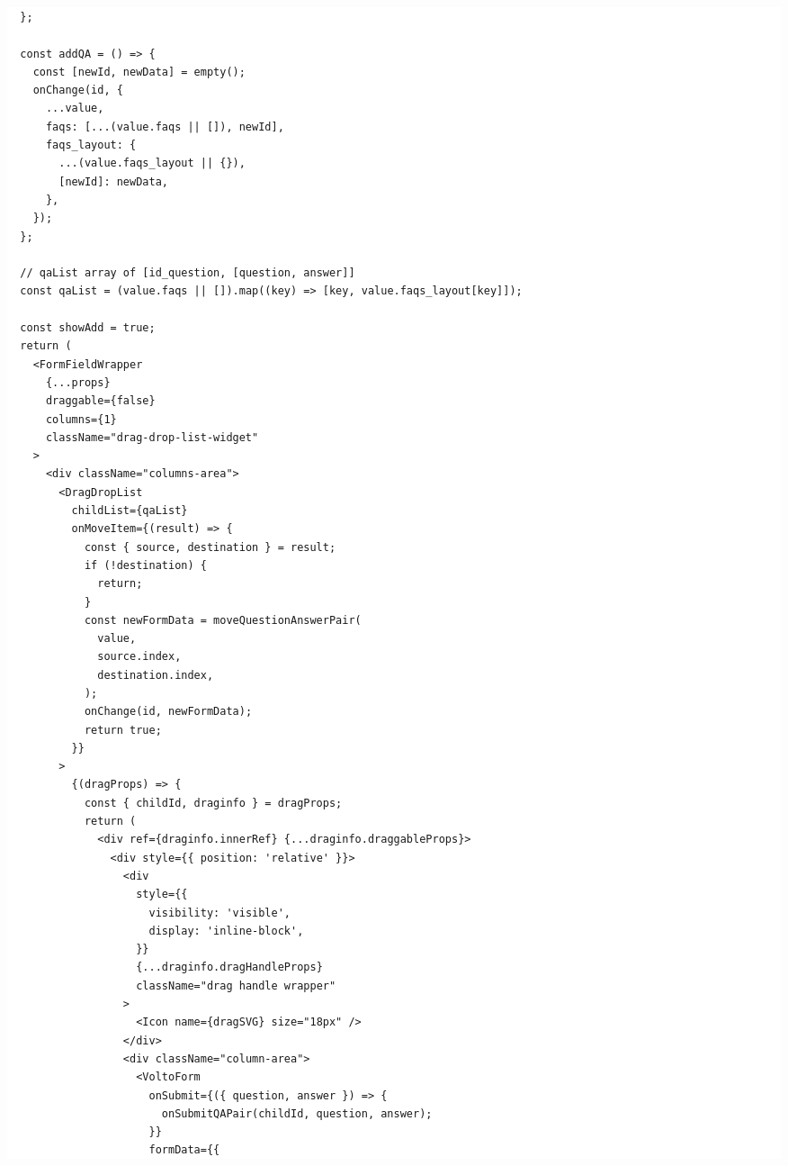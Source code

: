 ````{dropdown} Complete code of the FAQListEditWidget component
  };

  const addQA = () => {
    const [newId, newData] = empty();
    onChange(id, {
      ...value,
      faqs: [...(value.faqs || []), newId],
      faqs_layout: {
        ...(value.faqs_layout || {}),
        [newId]: newData,
      },
    });
  };

  // qaList array of [id_question, [question, answer]]
  const qaList = (value.faqs || []).map((key) => [key, value.faqs_layout[key]]);

  const showAdd = true;
  return (
    <FormFieldWrapper
      {...props}
      draggable={false}
      columns={1}
      className="drag-drop-list-widget"
    >
      <div className="columns-area">
        <DragDropList
          childList={qaList}
          onMoveItem={(result) => {
            const { source, destination } = result;
            if (!destination) {
              return;
            }
            const newFormData = moveQuestionAnswerPair(
              value,
              source.index,
              destination.index,
            );
            onChange(id, newFormData);
            return true;
          }}
        >
          {(dragProps) => {
            const { childId, draginfo } = dragProps;
            return (
              <div ref={draginfo.innerRef} {...draginfo.draggableProps}>
                <div style={{ position: 'relative' }}>
                  <div
                    style={{
                      visibility: 'visible',
                      display: 'inline-block',
                    }}
                    {...draginfo.dragHandleProps}
                    className="drag handle wrapper"
                  >
                    <Icon name={dragSVG} size="18px" />
                  </div>
                  <div className="column-area">
                    <VoltoForm
                      onSubmit={({ question, answer }) => {
                        onSubmitQAPair(childId, question, answer);
                      }}
                      formData={{
````

[^id3]: [Volto accordion block](https://www.npmjs.com/package/@rohberg/volto-accordion-block)